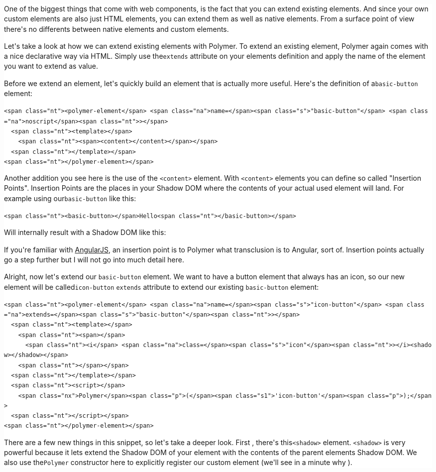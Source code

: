 One of the biggest things that come with web components, is the fact that you
can extend existing elements. And since your own custom elements are also just 
HTML elements, you can extend them as well as native elements. From a surface 
point of view there's no differents between native elements and custom elements.

Let's take a look at how we can extend existing elements with Polymer. To
extend an existing element, Polymer again comes with a nice declarative way via 
HTML. Simply use the`extends` attribute on your elements definition and apply
the name of the element you want to extend as value.

Before we extend an element, let's quickly build an element that is actually
more useful. Here's the definition of a`basic-button` element:

    <span class="nt"><polymer-element</span> <span class="na">name=</span><span class="s">"basic-button"</span> <span class="na">noscript</span><span class="nt">></span>
      <span class="nt"><template></span>
        <span class="nt"><span><content></content></span></span>
      <span class="nt"></template></span>
    <span class="nt"></polymer-element></span>
    

Another addition you see here is the use of the `<content>` element. With
`<content>` elements you can define so called "Insertion Points".
Insertion Points are the places in your Shadow DOM where the contents of your 
actual used element will land. For example using our`basic-button` like this:

    <span class="nt"><basic-button></span>Hello<span class="nt"></basic-button></span>
    

Will internally result with a Shadow DOM like this:

If you're familiar with [AngularJS][6], an insertion point is to Polymer what
transclusion is to Angular, sort of. Insertion points actually go a step further
but I will not go into much detail here.

Alright, now let's extend our `basic-button` element. We want to have a button
element that always has an icon, so our new element will be called`icon-button`
`extends` attribute to extend our existing `basic-button` element:

    <span class="nt"><polymer-element</span> <span class="na">name=</span><span class="s">"icon-button"</span> <span class="na">extends=</span><span class="s">"basic-button"</span><span class="nt">></span>
      <span class="nt"><template></span>
        <span class="nt"><span></span>
          <span class="nt"><i</span> <span class="na">class=</span><span class="s">"icon"</span><span class="nt">></i><shadow></shadow></span>
        <span class="nt"></span></span>
      <span class="nt"></template></span>
      <span class="nt"><script></span>
        <span class="nx">Polymer</span><span class="p">(</span><span class="s1">'icon-button'</span><span class="p">);</span>
      <span class="nt"></script></span>
    <span class="nt"></polymer-element></span>
    

There are a few new things in this snippet, so let's take a deeper look. First
, there's this`<shadow>` element. `<shadow>` is very powerful
because it lets extend the Shadow DOM of your element with the contents of the 
parent elements Shadow DOM. We also use the`Polymer` constructor here to
explicitly register our custom element (we'll see in a minute why
).


 [1]: http://webcomponents.org/
 [2]: http://webcomponents.org
 [3]: http://www.x-tags.org/
 [4]: http://polymer-project.org
 [5]: http://www.polymer-project.org/docs/polymer/polymer.html
 [6]: http://angularjs.org
 [7]: http://www.polymer-project.org/docs/polymer/polymer.html#extending-other-elements
 [8]: http://stackoverflow.com/questions/24157576/how-to-extend-multiple-elements-with-polymer
 [9]: https://github.com/Polymer?query=paper
 [10]: https://github.com/basic-web-components/
 [11]: https://github.com/basic-web-components/components-dev/wiki/Ten-Principles-for-Great-General-Purpose-Web-Components
 [12]: http://stackoverflow.com/questions/24180622/is-it-possible-to-share-mixins-across-web-components-and-imports-in-polymer